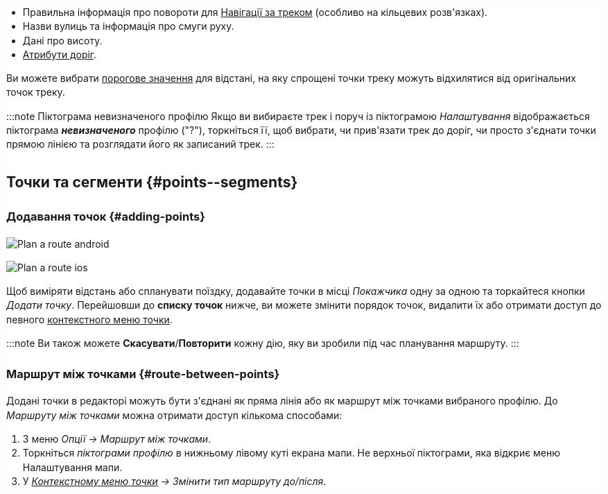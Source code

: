 - Правильна інформація про повороти для [Навігації за треком](../navigation/setup/gpx-navigation.md#how-to-follow-the-track) (особливо на кільцевих розв'язках).
- Назви вулиць та інформація про смуги руху.
- Дані про висоту.
- [Атрибути доріг](../navigation/setup/route-details.md#road-attributes).

Ви можете вибрати [порогове значення](../navigation/setup/gpx-navigation.md#attach-to-the-roads) для відстані, на яку спрощені точки треку можуть відхилятися від оригінальних точок треку.

:::note Піктограма невизначеного профілю
Якщо ви вибираєте трек і поруч із піктограмою *Налаштування* відображається піктограма ***невизначеного*** профілю ("?"), торкніться її, щоб вибрати, чи прив'язати трек до доріг, чи просто з'єднати точки прямою лінією та розглядати його як записаний трек.
:::




## Точки та сегменти {#points--segments}

### Додавання точок {#adding-points}

<Tabs groupId="operating-systems">

<TabItem value="android" label="Android">

![Plan a route android](@site/static/img/plan-route/plan_route_points_list_andr.png)

</TabItem>

<TabItem value="ios" label="iOS">

![Plan a route ios](@site/static/img/plan-route/plan_route_points_list_ios.png)

</TabItem>

</Tabs>  

Щоб виміряти відстань або спланувати поїздку, додавайте точки в місці *Покажчика* одну за одною та торкайтеся кнопки *Додати точку*. Перейшовши до **списку точок** нижче, ви можете змінити порядок точок, видалити їх або отримати доступ до певного [контекстного меню точки](#point-context-menu).

:::note
Ви також можете **Скасувати**/**Повторити** кожну дію, яку ви зробили під час планування маршруту.
:::
  
### Маршрут між точками {#route-between-points}

Додані точки в редакторі можуть бути з'єднані як пряма лінія або як маршрут між точками вибраного профілю. До *Маршруту між точками* можна отримати доступ кількома способами:

1. З меню *Опції* *→* *Маршрут між точками*.
2. Торкніться *піктограми профілю* в нижньому лівому куті екрана мапи. Не верхньої піктограми, яка відкриє меню Налаштування мапи.
3. У *[Контекстному меню точки](#point-context-menu) → Змінити тип маршруту до/після*.  

<Tabs groupId="operating-systems">
